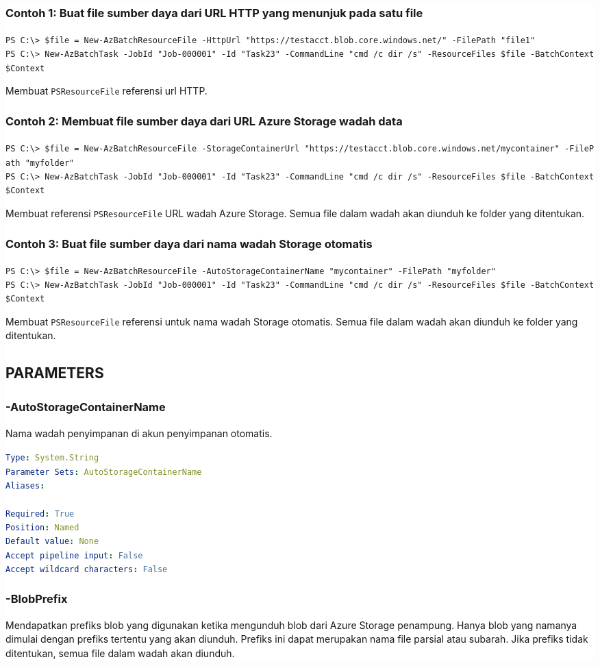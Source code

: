 ### Contoh 1: Buat file sumber daya dari URL HTTP yang menunjuk pada satu file
```
PS C:\> $file = New-AzBatchResourceFile -HttpUrl "https://testacct.blob.core.windows.net/" -FilePath "file1"
PS C:\> New-AzBatchTask -JobId "Job-000001" -Id "Task23" -CommandLine "cmd /c dir /s" -ResourceFiles $file -BatchContext $Context
```

Membuat `PSResourceFile` referensi url HTTP.

### Contoh 2: Membuat file sumber daya dari URL Azure Storage wadah data
```
PS C:\> $file = New-AzBatchResourceFile -StorageContainerUrl "https://testacct.blob.core.windows.net/mycontainer" -FilePath "myfolder"
PS C:\> New-AzBatchTask -JobId "Job-000001" -Id "Task23" -CommandLine "cmd /c dir /s" -ResourceFiles $file -BatchContext $Context
```

Membuat referensi `PSResourceFile` URL wadah Azure Storage. Semua file dalam wadah akan diunduh ke folder yang ditentukan.

### Contoh 3: Buat file sumber daya dari nama wadah Storage otomatis
```
PS C:\> $file = New-AzBatchResourceFile -AutoStorageContainerName "mycontainer" -FilePath "myfolder"
PS C:\> New-AzBatchTask -JobId "Job-000001" -Id "Task23" -CommandLine "cmd /c dir /s" -ResourceFiles $file -BatchContext $Context
```

Membuat `PSResourceFile` referensi untuk nama wadah Storage otomatis. Semua file dalam wadah akan diunduh ke folder yang ditentukan.

## PARAMETERS

### -AutoStorageContainerName
Nama wadah penyimpanan di akun penyimpanan otomatis.

```yaml
Type: System.String
Parameter Sets: AutoStorageContainerName
Aliases:

Required: True
Position: Named
Default value: None
Accept pipeline input: False
Accept wildcard characters: False
```

### -BlobPrefix
Mendapatkan prefiks blob yang digunakan ketika mengunduh blob dari Azure Storage penampung.
Hanya blob yang namanya dimulai dengan prefiks tertentu yang akan diunduh.
Prefiks ini dapat merupakan nama file parsial atau subarah.
Jika prefiks tidak ditentukan, semua file dalam wadah akan diunduh.
